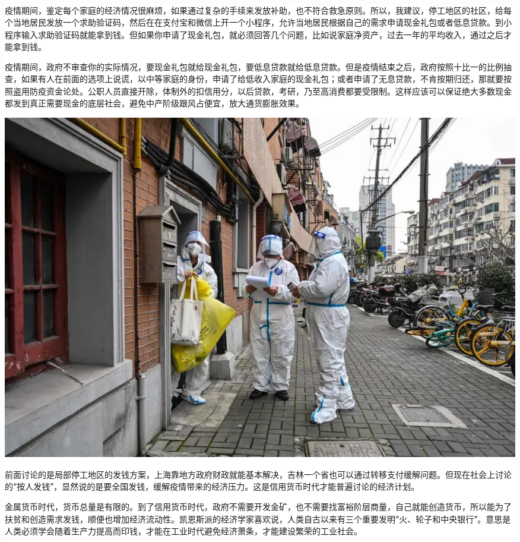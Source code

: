 

疫情期间，鉴定每个家庭的经济情况很麻烦，如果通过复杂的手续来发放补助，也不符合救急原则。所以，我建议，停工地区的社区，给每个当地居民发放一个求助验证码，然后在在支付宝和微信上开一个小程序，允许当地居民根据自己的需求申请现金礼包或者低息贷款。到小程序输入求助验证码就能拿到钱。但如果你申请了现金礼包，就必须回答几个问题，比如说家庭净资产，过去一年的平均收入，通过之后才能拿到钱。


疫情期间，政府不审查你的实际情况，要现金礼包就给现金礼包，要低息贷款就给低息贷款。但是疫情结束之后，政府按照十比一的比例抽查，如果有人在前面的选项上说谎，以中等家庭的身份，申请了给低收入家庭的现金礼包；或者申请了无息贷款，不肯按期归还，那就要按照盗用防疫资金论处。公职人员直接开除，体制外的扣信用分，以后贷款，考研，乃至高消费都要受限制。这样应该可以保证绝大多数现金都发到真正需要现金的底层社会，避免中产阶级跟风占便宜，放大通货膨胀效果。



![](/images/btnews/0401_0500/0416/f1699aa2-99ba-4e42-8428-d47185208279.jpg)



前面讨论的是局部停工地区的发钱方案，上海靠地方政府财政就能基本解决，吉林一个省也可以通过转移支付缓解问题。但现在社会上讨论的“按人发钱”，显然说的是要全国发钱，缓解疫情带来的经济压力。这是信用货币时代才能普遍讨论的经济计划。


金属货币时代，货币总量是有限的。到了信用货币时代，政府不需要开发金矿，也不需要找富裕阶层商量，自己就能创造货币，所以能为了扶贫和创造需求发钱，顺便也增加经济流动性。凯恩斯派的经济学家喜欢说，人类自古以来有三个重要发明“火、轮子和中央银行”。意思是人类必须学会随着生产力提高而印钱，才能在工业时代避免经济萧条，才能建设繁荣的工业社会。


